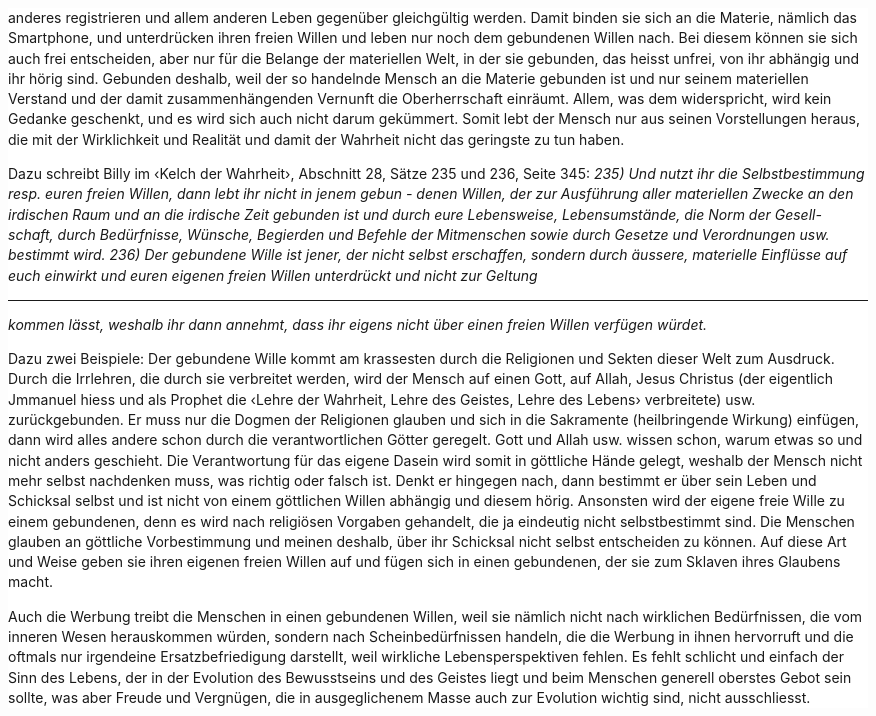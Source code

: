 anderes registrieren und allem anderen Leben gegenüber gleichgültig werden. Damit binden sie sich
an die Materie, nämlich das Smartphone, und unterdrücken ihren freien Willen und leben nur noch dem
gebundenen Willen nach. Bei diesem können sie sich auch frei entscheiden, aber nur für die Belange
der materiellen Welt, in der sie gebunden, das heisst unfrei, von ihr abhängig und ihr hörig sind. Gebunden deshalb, weil der so handelnde Mensch an die Materie gebunden ist und nur seinem materiellen
Verstand und der damit zusammenhängenden Vernunft die Oberherrschaft einräumt. Allem, was dem
widerspricht, wird kein Gedanke geschenkt, und es wird sich auch nicht darum gekümmert. Somit lebt
der Mensch nur aus seinen Vorstellungen heraus, die mit der Wirklichkeit und Realität und damit der
Wahrheit nicht das geringste zu tun haben.

Dazu schreibt Billy im ‹Kelch der Wahrheit›, Abschnitt 28, Sätze 235 und 236, Seite 345:
_235) Und nutzt ihr die Selbstbestimmung resp. euren freien Willen, dann lebt ihr nicht in jenem gebun -_
_denen Willen, der zur Ausführung aller materiellen Zwecke an den irdischen Raum und an die_
_irdische Zeit gebunden ist und durch eure Lebensweise, Lebensumstände, die Norm der Gesell-_
_schaft, durch Bedürfnisse, Wünsche, Begierden und Befehle der Mitmenschen sowie durch_
_Gesetze und Verordnungen usw. bestimmt wird._
_236) Der gebundene Wille ist jener, der nicht selbst erschaffen, sondern durch äussere, materielle_
_Einflüsse auf euch einwirkt und euren eigenen freien Willen unterdrückt und nicht zur Geltung_


-----

_kommen lässt, weshalb ihr dann annehmt, dass ihr eigens nicht über einen freien Willen verfügen_
_würdet._

Dazu zwei Beispiele: Der gebundene Wille kommt am krassesten durch die Religionen und Sekten dieser
Welt zum Ausdruck. Durch die Irrlehren, die durch sie verbreitet werden, wird der Mensch auf einen
Gott, auf Allah, Jesus Christus (der eigentlich Jmmanuel hiess und als Prophet die ‹Lehre der Wahrheit,
Lehre des Geistes, Lehre des Lebens› verbreitete) usw. zurückgebunden. Er muss nur die Dogmen der
Religionen glauben und sich in die Sakramente (heilbringende Wirkung) einfügen, dann wird alles
andere schon durch die verantwortlichen Götter geregelt. Gott und Allah usw. wissen schon, warum
etwas so und nicht anders geschieht. Die Verantwortung für das eigene Dasein wird somit in göttliche
Hände gelegt, weshalb der Mensch nicht mehr selbst nachdenken muss, was richtig oder falsch ist.
Denkt er hingegen nach, dann bestimmt er über sein Leben und Schicksal selbst und ist nicht von einem
göttlichen Willen abhängig und diesem hörig. Ansonsten wird der eigene freie Wille zu einem gebundenen, denn es wird nach religiösen Vorgaben gehandelt, die ja eindeutig nicht selbstbestimmt sind. Die
Menschen glauben an göttliche Vorbestimmung und meinen deshalb, über ihr Schicksal nicht selbst
entscheiden zu können. Auf diese Art und Weise geben sie ihren eigenen freien Willen auf und fügen
sich in einen gebundenen, der sie zum Sklaven ihres Glaubens macht.

Auch die Werbung treibt die Menschen in einen gebundenen Willen, weil sie nämlich nicht nach wirklichen Bedürfnissen, die vom inneren Wesen herauskommen würden, sondern nach Scheinbedürfnissen
handeln, die die Werbung in ihnen hervorruft und die oftmals nur irgendeine Ersatzbefriedigung darstellt, weil wirkliche Lebensperspektiven fehlen. Es fehlt schlicht und einfach der Sinn des Lebens, der
in der Evolution des Bewusstseins und des Geistes liegt und beim Menschen generell oberstes Gebot
sein sollte, was aber Freude und Vergnügen, die in ausgeglichenem Masse auch zur Evolution wichtig
sind, nicht ausschliesst.
